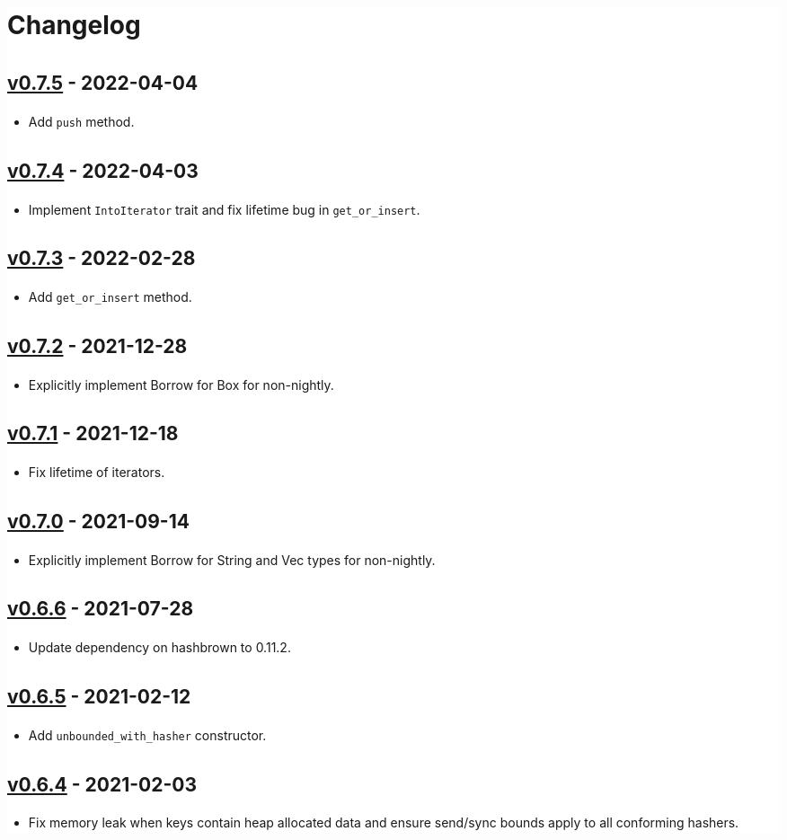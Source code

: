 # Changelog

## [v0.7.5](https://github.com/jeromefroe/lru-rs/tree/0.7.5) - 2022-04-04

- Add `push` method.

## [v0.7.4](https://github.com/jeromefroe/lru-rs/tree/0.7.4) - 2022-04-03

- Implement `IntoIterator` trait and fix lifetime bug in `get_or_insert`.

## [v0.7.3](https://github.com/jeromefroe/lru-rs/tree/0.7.3) - 2022-02-28

- Add `get_or_insert` method.

## [v0.7.2](https://github.com/jeromefroe/lru-rs/tree/0.7.2) - 2021-12-28

- Explicitly implement Borrow for Box for non-nightly.

## [v0.7.1](https://github.com/jeromefroe/lru-rs/tree/0.7.1) - 2021-12-18

- Fix lifetime of iterators.

## [v0.7.0](https://github.com/jeromefroe/lru-rs/tree/0.7.0) - 2021-09-14

- Explicitly implement Borrow for String and Vec types for non-nightly.

## [v0.6.6](https://github.com/jeromefroe/lru-rs/tree/0.6.6) - 2021-07-28

- Update dependency on hashbrown to 0.11.2.

## [v0.6.5](https://github.com/jeromefroe/lru-rs/tree/0.6.5) - 2021-02-12

- Add `unbounded_with_hasher` constructor.

## [v0.6.4](https://github.com/jeromefroe/lru-rs/tree/0.6.4) - 2021-02-03

- Fix memory leak when keys contain heap allocated data and ensure send/sync bounds apply to
  all conforming hashers.
